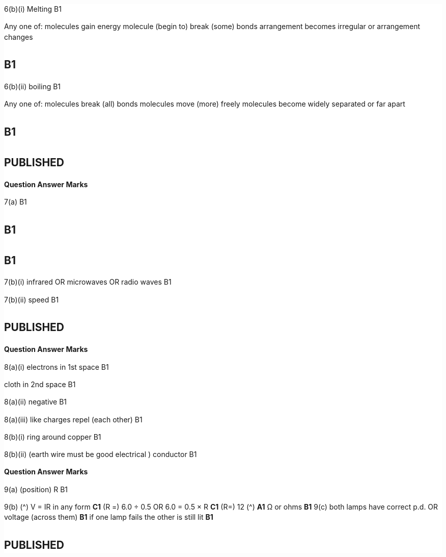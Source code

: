  6(b)(i) Melting B1 

 Any one of: molecules gain energy molecule (begin to) break (some) bonds arrangement becomes irregular or arrangement changes 

## B1 

 6(b)(ii) boiling B1 

 Any one of: molecules break (all) bonds molecules move (more) freely molecules become widely separated or far apart 

## B1 


## PUBLISHED 

**Question Answer Marks** 

 7(a) B1 

## B1 

## B1 

 7(b)(i) infrared OR microwaves OR radio waves B1 

 7(b)(ii) speed B1 


## PUBLISHED 

**Question Answer Marks** 

 8(a)(i) electrons in 1st space B1 

 cloth in 2nd space B1 

 8(a)(ii) negative B1 

 8(a)(iii) like charges repel (each other) B1 

 8(b)(i) ring around copper B1 

 8(b)(ii) (earth wire must be good electrical ) conductor B1 

**Question Answer Marks** 

 9(a) (position) R B1 

9(b) (^) V = IR in any form **C1** (R =) 6.0 ÷ 0.5 OR 6.0 = 0.5 × R **C1** (R=) 12 (^) **A1** Ω or ohms **B1** 9(c) both lamps have correct p.d. OR voltage (across them) **B1** if one lamp fails the other is still lit **B1** 


## PUBLISHED 
